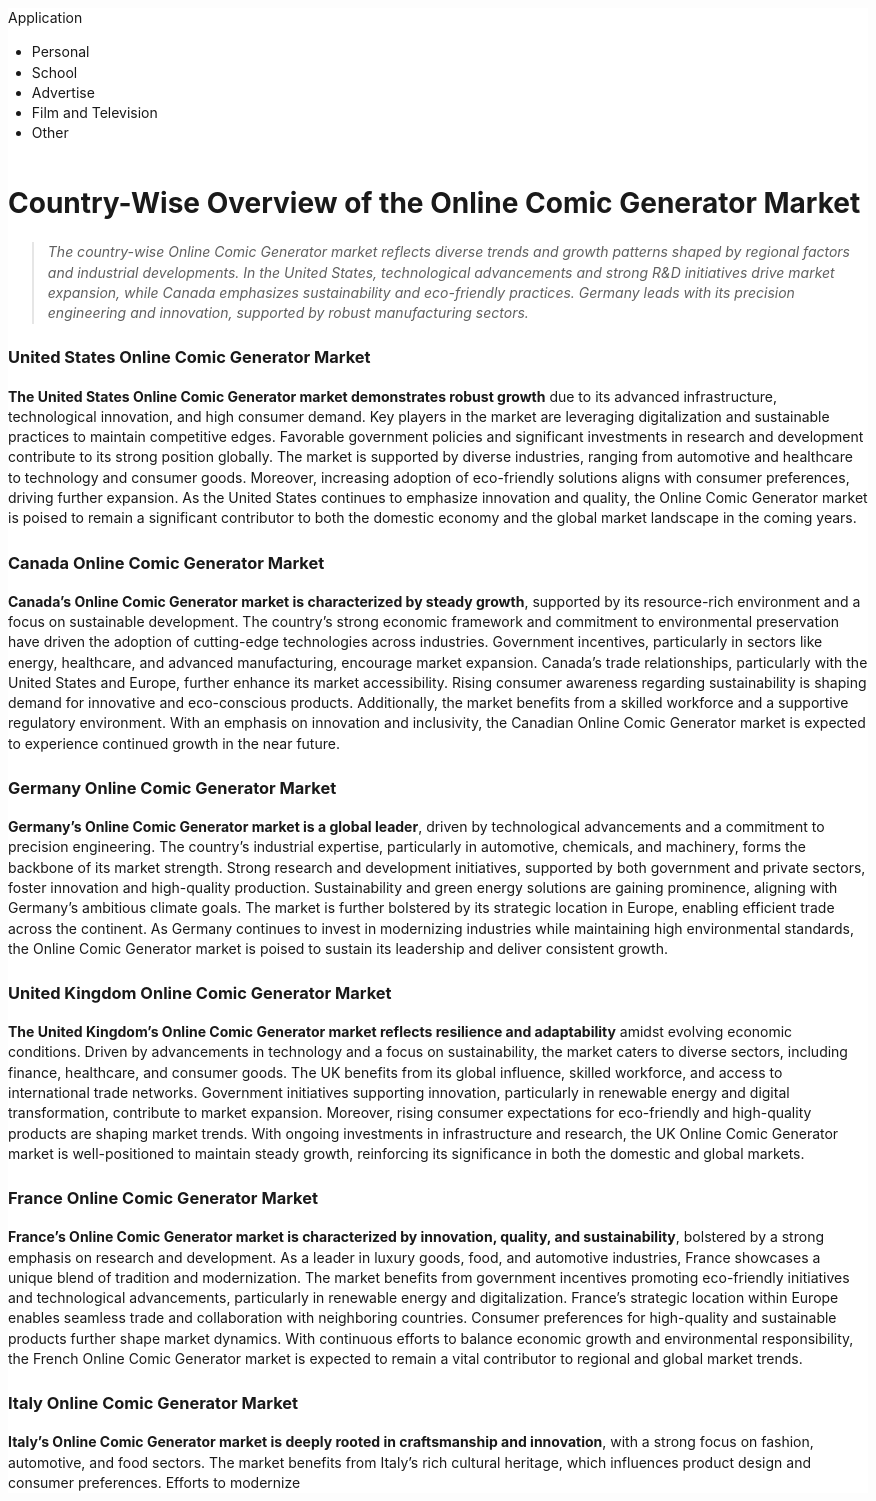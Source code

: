 Application</h3><ul><li>Personal</li><li>School</li><li>Advertise</li><li>Film and Television</li><li>Other</li></ul><h1><span class="">Country-Wise Overview of the Online Comic Generator Market<br /></span></h1><blockquote><p><em><span class="">The country-wise Online Comic Generator market reflects diverse trends and growth patterns shaped by regional factors and industrial developments. In the United States, technological advancements and strong R&amp;D initiatives drive market expansion, while Canada emphasizes sustainability and eco-friendly practices. Germany leads with its precision engineering and innovation, supported by robust manufacturing sectors.</span></em></p></blockquote><h3><strong>United States Online Comic Generator Market</strong></h3><p><strong>The United States Online Comic Generator market demonstrates robust growth</strong> due to its advanced infrastructure, technological innovation, and high consumer demand. Key players in the market are leveraging digitalization and sustainable practices to maintain competitive edges. Favorable government policies and significant investments in research and development contribute to its strong position globally. The market is supported by diverse industries, ranging from automotive and healthcare to technology and consumer goods. Moreover, increasing adoption of eco-friendly solutions aligns with consumer preferences, driving further expansion. As the United States continues to emphasize innovation and quality, the Online Comic Generator market is poised to remain a significant contributor to both the domestic economy and the global market landscape in the coming years.</p><h3><strong>Canada Online Comic Generator Market</strong></h3><p><strong>Canada&rsquo;s Online Comic Generator market is characterized by steady growth</strong>, supported by its resource-rich environment and a focus on sustainable development. The country&rsquo;s strong economic framework and commitment to environmental preservation have driven the adoption of cutting-edge technologies across industries. Government incentives, particularly in sectors like energy, healthcare, and advanced manufacturing, encourage market expansion. Canada&rsquo;s trade relationships, particularly with the United States and Europe, further enhance its market accessibility. Rising consumer awareness regarding sustainability is shaping demand for innovative and eco-conscious products. Additionally, the market benefits from a skilled workforce and a supportive regulatory environment. With an emphasis on innovation and inclusivity, the Canadian Online Comic Generator market is expected to experience continued growth in the near future.</p><h3><strong>Germany Online Comic Generator Market</strong></h3><p><strong>Germany&rsquo;s Online Comic Generator market is a global leader</strong>, driven by technological advancements and a commitment to precision engineering. The country&rsquo;s industrial expertise, particularly in automotive, chemicals, and machinery, forms the backbone of its market strength. Strong research and development initiatives, supported by both government and private sectors, foster innovation and high-quality production. Sustainability and green energy solutions are gaining prominence, aligning with Germany&rsquo;s ambitious climate goals. The market is further bolstered by its strategic location in Europe, enabling efficient trade across the continent. As Germany continues to invest in modernizing industries while maintaining high environmental standards, the Online Comic Generator market is poised to sustain its leadership and deliver consistent growth.</p><h3><strong>United Kingdom Online Comic Generator Market</strong></h3><p><strong>The United Kingdom&rsquo;s Online Comic Generator market reflects resilience and adaptability</strong> amidst evolving economic conditions. Driven by advancements in technology and a focus on sustainability, the market caters to diverse sectors, including finance, healthcare, and consumer goods. The UK benefits from its global influence, skilled workforce, and access to international trade networks. Government initiatives supporting innovation, particularly in renewable energy and digital transformation, contribute to market expansion. Moreover, rising consumer expectations for eco-friendly and high-quality products are shaping market trends. With ongoing investments in infrastructure and research, the UK Online Comic Generator market is well-positioned to maintain steady growth, reinforcing its significance in both the domestic and global markets.</p><h3><strong>France Online Comic Generator Market</strong></h3><p><strong>France&rsquo;s Online Comic Generator market is characterized by innovation, quality, and sustainability</strong>, bolstered by a strong emphasis on research and development. As a leader in luxury goods, food, and automotive industries, France showcases a unique blend of tradition and modernization. The market benefits from government incentives promoting eco-friendly initiatives and technological advancements, particularly in renewable energy and digitalization. France&rsquo;s strategic location within Europe enables seamless trade and collaboration with neighboring countries. Consumer preferences for high-quality and sustainable products further shape market dynamics. With continuous efforts to balance economic growth and environmental responsibility, the French Online Comic Generator market is expected to remain a vital contributor to regional and global market trends.</p><h3><strong>Italy Online Comic Generator Market</strong></h3><p><strong>Italy&rsquo;s Online Comic Generator market is deeply rooted in craftsmanship and innovation</strong>, with a strong focus on fashion, automotive, and food sectors. The market benefits from Italy&rsquo;s rich cultural heritage, which influences product design and consumer preferences. Efforts to modernize